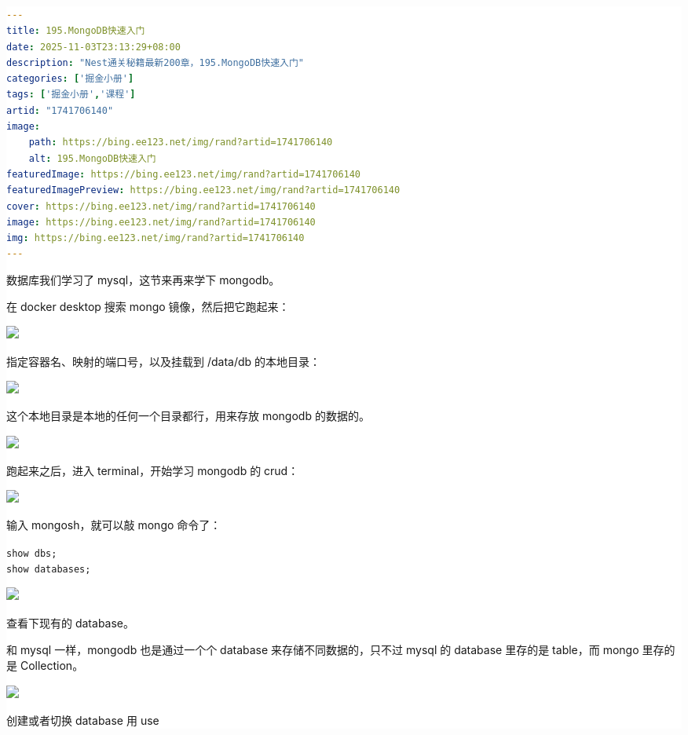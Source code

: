 ```yaml
---
title: 195.MongoDB快速入门
date: 2025-11-03T23:13:29+08:00
description: "Nest通关秘籍最新200章，195.MongoDB快速入门"
categories: ['掘金小册']
tags: ['掘金小册','课程']
artid: "1741706140"
image:
    path: https://bing.ee123.net/img/rand?artid=1741706140
    alt: 195.MongoDB快速入门
featuredImage: https://bing.ee123.net/img/rand?artid=1741706140
featuredImagePreview: https://bing.ee123.net/img/rand?artid=1741706140
cover: https://bing.ee123.net/img/rand?artid=1741706140
image: https://bing.ee123.net/img/rand?artid=1741706140
img: https://bing.ee123.net/img/rand?artid=1741706140
---
```


数据库我们学习了 mysql，这节来再来学下 mongodb。

在 docker desktop 搜索 mongo 镜像，然后把它跑起来：

![](https://p1-juejin.byteimg.com/tos-cn-i-k3u1fbpfcp/7964844898c24521b3c42cc1906b78bb~tplv-k3u1fbpfcp-jj-mark:0:0:0:0:q75.image#?w=1820&h=1356&s=224586&e=png&b=f3f4f8)

指定容器名、映射的端口号，以及挂载到 /data/db 的本地目录：

![](https://p9-juejin.byteimg.com/tos-cn-i-k3u1fbpfcp/e609de4add42458db6d479c4bc8bac0d~tplv-k3u1fbpfcp-jj-mark:0:0:0:0:q75.image#?w=1556&h=1422&s=225825&e=png&b=ffffff)

这个本地目录是本地的任何一个目录都行，用来存放 mongodb 的数据的。

![](https://p6-juejin.byteimg.com/tos-cn-i-k3u1fbpfcp/d98f8dab560d4566b8d3a2b6f13c34e5~tplv-k3u1fbpfcp-jj-mark:0:0:0:0:q75.image#?w=2384&h=1354&s=508585&e=png&b=ffffff)

跑起来之后，进入 terminal，开始学习 mongodb 的 crud：

![](https://p1-juejin.byteimg.com/tos-cn-i-k3u1fbpfcp/457143fdd8f14c53a7c0514931b1e15c~tplv-k3u1fbpfcp-jj-mark:0:0:0:0:q75.image#?w=1882&h=1282&s=238877&e=png&b=ffffff)

输入 mongosh，就可以敲 mongo 命令了：

```
show dbs;
show databases;
```

![](https://p3-juejin.byteimg.com/tos-cn-i-k3u1fbpfcp/9cee65144f1c4fc982413c7aa5ca117e~tplv-k3u1fbpfcp-jj-mark:0:0:0:0:q75.image#?w=1118&h=726&s=128228&e=png&b=f3f3f5)

查看下现有的 database。

和 mysql 一样，mongodb 也是通过一个个 database 来存储不同数据的，只不过 mysql 的 database 里存的是 table，而 mongo 里存的是 Collection。

![](https://p6-juejin.byteimg.com/tos-cn-i-k3u1fbpfcp/e4f36495507f4d8588aef91186382eb4~tplv-k3u1fbpfcp-jj-mark:0:0:0:0:q75.image#?w=900&h=596&s=174686&e=png&b=fbfbfb)

创建或者切换 database 用 use 
